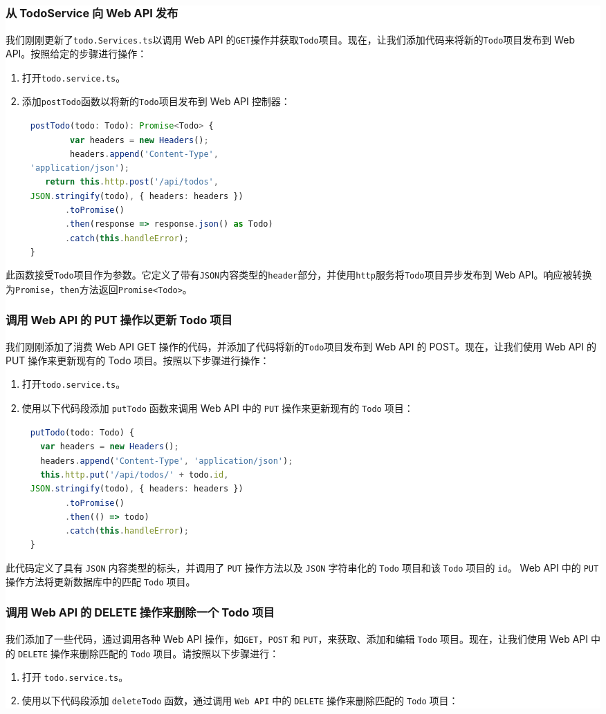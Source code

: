 ### 从 TodoService 向 Web API 发布

我们刚刚更新了`todo.Services.ts`以调用 Web API 的`GET`操作并获取`Todo`项目。现在，让我们添加代码来将新的`Todo`项目发布到 Web API。按照给定的步骤进行操作：

1.  打开`todo.service.ts`。

1.  添加`postTodo`函数以将新的`Todo`项目发布到 Web API 控制器：

```ts
     postTodo(todo: Todo): Promise<Todo> { 
             var headers = new Headers(); 
             headers.append('Content-Type',  
     'application/json'); 
        return this.http.post('/api/todos',  
     JSON.stringify(todo), { headers: headers }) 
            .toPromise() 
            .then(response => response.json() as Todo) 
            .catch(this.handleError); 
     } 
```

此函数接受`Todo`项目作为参数。它定义了带有`JSON`内容类型的`header`部分，并使用`http`服务将`Todo`项目异步发布到 Web API。响应被转换为`Promise`，`then`方法返回`Promise<Todo>`。

### 调用 Web API 的 PUT 操作以更新 Todo 项目

我们刚刚添加了消费 Web API GET 操作的代码，并添加了代码将新的`Todo`项目发布到 Web API 的 POST。现在，让我们使用 Web API 的 PUT 操作来更新现有的 Todo 项目。按照以下步骤进行操作：

1.  打开`todo.service.ts`。

1.  使用以下代码段添加 `putTodo` 函数来调用 Web API 中的 `PUT` 操作来更新现有的 `Todo` 项目：

```ts
     putTodo(todo: Todo) {
       var headers = new Headers(); 
       headers.append('Content-Type', 'application/json'); 
       this.http.put('/api/todos/' + todo.id,  
     JSON.stringify(todo), { headers: headers }) 
            .toPromise() 
            .then(() => todo) 
            .catch(this.handleError); 
     } 
```

此代码定义了具有 `JSON` 内容类型的标头，并调用了 `PUT` 操作方法以及 `JSON` 字符串化的 `Todo` 项目和该 `Todo` 项目的 `id`。 Web API 中的 `PUT` 操作方法将更新数据库中的匹配 `Todo` 项目。

### 调用 Web API 的 DELETE 操作来删除一个 Todo 项目

我们添加了一些代码，通过调用各种 Web API 操作，如`GET`，`POST` 和 `PUT`，来获取、添加和编辑 `Todo` 项目。现在，让我们使用 Web API 中的 `DELETE` 操作来删除匹配的 `Todo` 项目。请按照以下步骤进行：

1.  打开 `todo.service.ts`。

1.  使用以下代码段添加 `deleteTodo` 函数，通过调用 `Web API` 中的 `DELETE` 操作来删除匹配的 `Todo` 项目：
